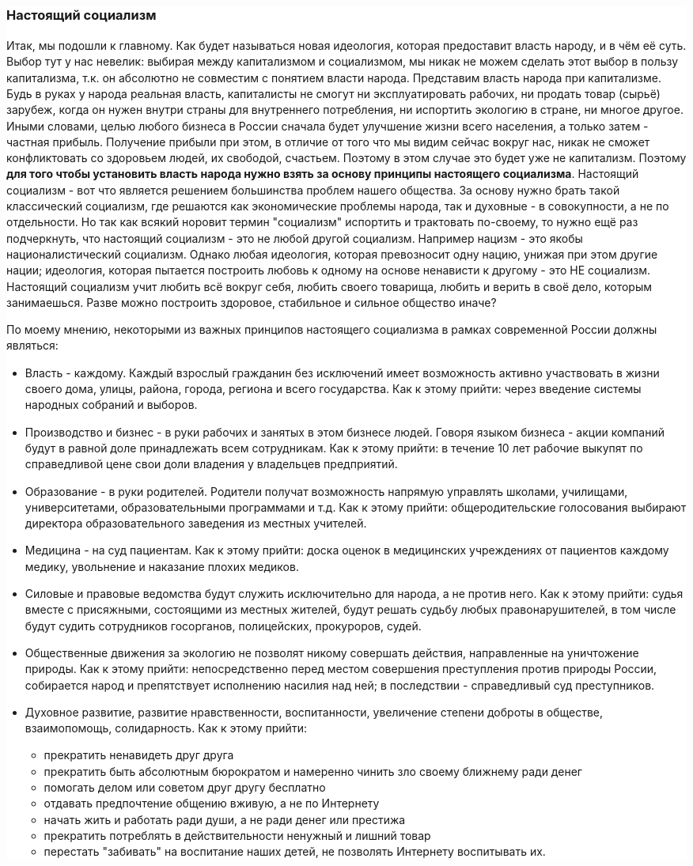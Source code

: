 
### Настоящий социализм

Итак, мы подошли к главному.  Как будет называться новая идеология, которая предоставит власть народу, и в чём её суть.  Выбор тут у нас невелик: выбирая между капитализмом и социализмом, мы никак не можем сделать этот выбор в пользу капитализма, т.к. он абсолютно не совместим с понятием власти народа.  Представим власть народа при капитализме.  Будь в руках у народа реальная власть, капиталисты не смогут ни эксплуатировать рабочих, ни продать товар (сырьё) зарубеж, когда он нужен внутри страны для внутреннего потребления, ни испортить экологию в стране, ни многое другое.  Иными словами, целью любого бизнеса в России сначала будет улучшение жизни всего населения, а только затем - частная прибыль.  Получение прибыли при этом, в отличие от того что мы видим сейчас вокруг нас, никак не сможет конфликтовать со здоровьем людей, их свободой, счастьем.  Поэтому в этом случае это будет уже не капитализм.  Поэтому **для того чтобы установить власть народа нужно взять за основу принципы настоящего социализма**.  Настоящий социализм - вот что является решением большинства проблем нашего общества.  За основу нужно брать такой классический социализм, где решаются как экономические проблемы народа, так и духовные - в совокупности, а не по отдельности.  Но так как всякий норовит термин "социализм" испортить и трактовать по-своему, то нужно ещё раз подчеркнуть, что настоящий социализм - это не любой другой социализм.  Например нацизм - это якобы националистический социализм.  Однако любая идеология, которая превозносит одну нацию, унижая при этом другие нации; идеология, которая пытается построить любовь к одному на основе ненависти к другому - это НЕ социализм.  Настоящий социализм учит любить всё вокруг себя, любить своего товарища, любить и верить в своё дело, которым занимаешься.  Разве можно построить здоровое, стабильное и сильное общество иначе?

По моему мнению, некоторыми из важных принципов настоящего социализма в рамках современной России должны являться:

* Власть - каждому.  Каждый взрослый гражданин без исключений имеет возможность активно участвовать в жизни своего дома, улицы, района, города, региона и всего государства.  Как к этому прийти: через введение системы народных собраний и выборов.

* Производство и бизнес - в руки рабочих и занятых в этом бизнесе людей.  Говоря языком бизнеса - акции компаний будут в равной доле принадлежать всем сотрудникам.  Как к этому прийти: в течение 10 лет рабочие выкупят по справедливой цене свои доли владения у владельцев предприятий.

* Образование - в руки родителей.  Родители получат возможность напрямую управлять школами, училищами, университетами, образовательными программами и т.д.  Как к этому прийти: общеродительские голосования выбирают директора образовательного заведения из местных учителей.

* Медицина - на суд пациентам.  Как к этому прийти: доска оценок в медицинских учреждениях от пациентов каждому медику, увольнение и наказание плохих медиков.

* Силовые и правовые ведомства будут служить исключительно для народа, а не против него.  Как к этому прийти: судья вместе с присяжными, состоящими из местных жителей, будут решать судьбу любых правонарушителей, в том числе будут судить сотрудников госорганов, полицейских, прокуроров, судей.

* Общественные движения за экологию не позволят никому совершать действия, направленные на уничтожение природы.  Как к этому прийти: непосредственно перед местом совершения преступления против природы России, собирается народ и препятствует исполнению насилия над ней;  в последствии - справедливый суд преступников.

* Духовное развитие, развитие нравственности, воспитанности, увеличение степени доброты в обществе, взаимопомощь, солидарность.  Как к этому прийти:

	* прекратить ненавидеть друг друга
	* прекратить быть абсолютным бюрократом и намеренно чинить зло своему ближнему ради денег
	* помогать делом или советом друг другу бесплатно
	* отдавать предпочтение общению вживую, а не по Интернету
	* начать жить и работать ради души, а не ради денег или престижа
	* прекратить потреблять в действительности ненужный и лишний товар
	* перестать "забивать" на воспитание наших детей, не позволять Интернету воспитывать их.
